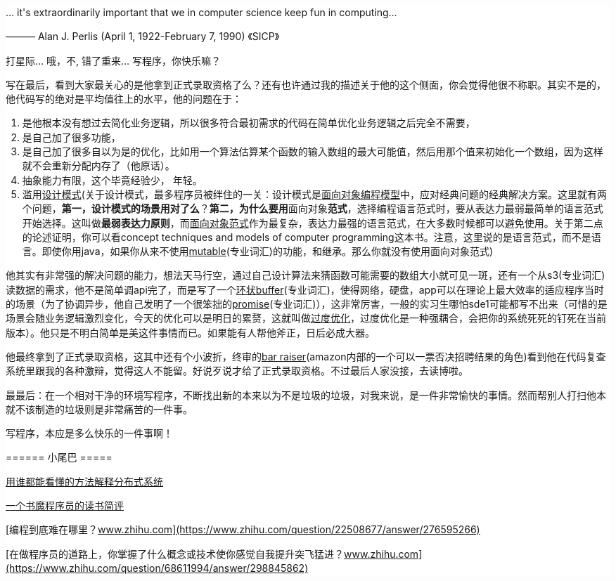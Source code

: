… it's extraordinarily important that we in computer science keep fun in computing…

 ——— Alan J. Perlis (April 1, 1922-February 7, 1990) 《SICP》

打星际… 哦，不, 错了重来… 写程序，你快乐嘛？

写在最后，看到大家最关心的是他拿到正式录取资格了么？还有也许通过我的描述关于他的这个侧面，你会觉得他很不称职。其实不是的，他代码写的绝对是平均值往上的水平，他的问题在于：

1. 是他根本没有想过去简化业务逻辑，所以很多符合最初需求的代码在简单优化业务逻辑之后完全不需要，
2. 是自己加了很多功能，
3. 是自己加了很多自以为是的优化，比如用一个算法估算某个函数的输入数组的最大可能值，然后用那个值来初始化一个数组，因为这样就不会重新分配内存了（他原话）。
4. 抽象能力有限，这个毕竟经验少， 年轻。
5. 滥用[设计模式](https://www.zhihu.com/search?q=%E8%AE%BE%E8%AE%A1%E6%A8%A1%E5%BC%8F&search%5Fsource=Entity&hybrid%5Fsearch%5Fsource=Entity&hybrid%5Fsearch%5Fextra=%7B%22sourceType%22%3A%22answer%22%2C%22sourceId%22%3A276595266%7D)(关于设计模式，最多程序员被绊住的一关：设计模式是[面向对象编程模型](https://www.zhihu.com/search?q=%E9%9D%A2%E5%90%91%E5%AF%B9%E8%B1%A1%E7%BC%96%E7%A8%8B%E6%A8%A1%E5%9E%8B&search%5Fsource=Entity&hybrid%5Fsearch%5Fsource=Entity&hybrid%5Fsearch%5Fextra=%7B%22sourceType%22%3A%22answer%22%2C%22sourceId%22%3A276595266%7D)中，应对经典问题的经典解决方案。这里就有两个问题，**第一，设计模式的场景用对了么**？**第二，为什么要用**面向对象**范式**，选择编程语言范式时，要从表达力最弱最简单的语言范式开始选择。这叫做**最弱表达力原则**，而[面向对象范式](https://www.zhihu.com/search?q=%E9%9D%A2%E5%90%91%E5%AF%B9%E8%B1%A1%E8%8C%83%E5%BC%8F&search%5Fsource=Entity&hybrid%5Fsearch%5Fsource=Entity&hybrid%5Fsearch%5Fextra=%7B%22sourceType%22%3A%22answer%22%2C%22sourceId%22%3A276595266%7D)作为最复杂，表达力最强的语言范式，在大多数时候都可以避免使用。关于第二点的论述证明，你可以看concept techniques and models of computer programming这本书。注意，这里说的是语言范式，而不是语言。即使你用java，如果你从来不使用[mutable](https://www.zhihu.com/search?q=mutable&search%5Fsource=Entity&hybrid%5Fsearch%5Fsource=Entity&hybrid%5Fsearch%5Fextra=%7B%22sourceType%22%3A%22answer%22%2C%22sourceId%22%3A276595266%7D)(专业词汇)的功能，和继承。那么你就没有使用面向对象范式)

他其实有非常强的解决问题的能力，想法天马行空，通过自己设计算法来猜函数可能需要的数组大小就可见一斑，还有一个从s3(专业词汇)读数据的需求，他不是简单调api完了，而是写了一个[环状buffer](https://www.zhihu.com/search?q=%E7%8E%AF%E7%8A%B6buffer&search%5Fsource=Entity&hybrid%5Fsearch%5Fsource=Entity&hybrid%5Fsearch%5Fextra=%7B%22sourceType%22%3A%22answer%22%2C%22sourceId%22%3A276595266%7D)(专业词汇)，使得网络，硬盘，app可以在理论上最大效率的适应程序当时的场景（为了协调异步，他自己发明了一个很笨拙的[promise](https://www.zhihu.com/search?q=promise&search%5Fsource=Entity&hybrid%5Fsearch%5Fsource=Entity&hybrid%5Fsearch%5Fextra=%7B%22sourceType%22%3A%22answer%22%2C%22sourceId%22%3A276595266%7D)(专业词汇)），这非常厉害，一般的实习生哪怕sde1可能都写不出来（可惜的是场景会随业务逻辑激烈变化，今天的优化可以是明日的累赘，这就叫做[过度优化](https://www.zhihu.com/search?q=%E8%BF%87%E5%BA%A6%E4%BC%98%E5%8C%96&search%5Fsource=Entity&hybrid%5Fsearch%5Fsource=Entity&hybrid%5Fsearch%5Fextra=%7B%22sourceType%22%3A%22answer%22%2C%22sourceId%22%3A276595266%7D)，过度优化是一种强耦合，会把你的系统死死的钉死在当前版本）。他只是不明白简单是美这件事情而已。如果能有人帮他斧正，日后必成大器。

他最终拿到了正式录取资格，这其中还有个小波折，终审的[bar raiser](https://www.zhihu.com/search?q=bar%20raiser&search%5Fsource=Entity&hybrid%5Fsearch%5Fsource=Entity&hybrid%5Fsearch%5Fextra=%7B%22sourceType%22%3A%22answer%22%2C%22sourceId%22%3A276595266%7D)(amazon内部的一个可以一票否决招聘结果的角色)看到他在代码复查系统里跟我的各种激辩，觉得这人不能留。好说歹说才给了正式录取资格。不过最后人家没接，去读博啦。

最最后：在一个相对干净的环境写程序，不断找出新的本来以为不是垃圾的垃圾，对我来说，是一件非常愉快的事情。然而帮别人打扫他本就不该制造的垃圾则是非常痛苦的一件事。 

写程序，本应是多么快乐的一件事啊！

\====== 小尾巴 =====

[用谁都能看懂的方法解释分布式系统](https://zhuanlan.zhihu.com/c%5F158208519)

[一个书魔程序员的读书简评](https://zhuanlan.zhihu.com/c%5F212000558)

[编程到底难在哪里？www.zhihu.com](https://www.zhihu.com/question/22508677/answer/276595266)

[在做程序员的道路上，你掌握了什么概念或技术使你感觉自我提升突飞猛进？www.zhihu.com](https://www.zhihu.com/question/68611994/answer/298845862)
